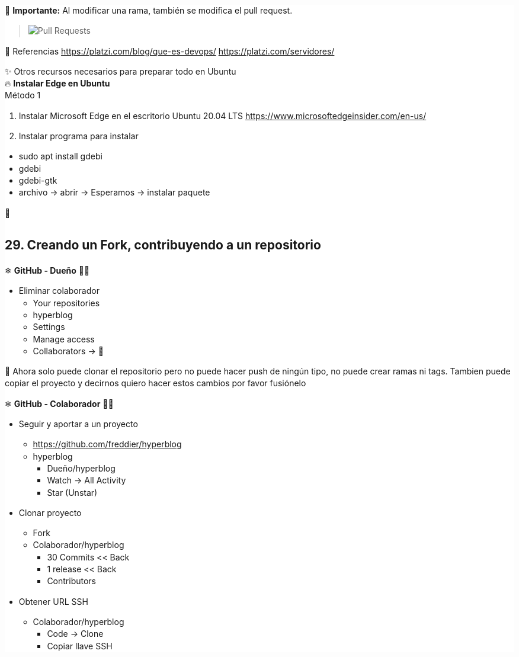 📌 **Importante:** Al modificar una rama, también se modifica el pull request.

> ![Pull Requests](https://i.postimg.cc/cJjHXhXX/28-github-pr.webp)

📌 Referencias
https://platzi.com/blog/que-es-devops/
https://platzi.com/servidores/


✨ Otros recursos necesarios para preparar todo en Ubuntu     
🔥 **Instalar Edge en Ubuntu**   
Método 1
1. Instalar Microsoft Edge en el escritorio Ubuntu 20.04 LTS
https://www.microsoftedgeinsider.com/en-us/

2. Instalar programa para instalar
- sudo apt install gdebi
- gdebi
- gdebi-gtk
- archivo -> abrir -> Esperamos -> instalar paquete

🎲

## 29. Creando un Fork, contribuyendo a un repositorio

❄ **GitHub - Dueño** 🤴🦁     
- Eliminar colaborador
	-   Your repositories
	-   hyperblog
	-   Settings
	-   Manage access
	-   Collaborators -> 🚮

📌 Ahora solo puede clonar el repositorio pero no puede hacer push de ningún tipo, no puede crear ramas ni tags. Tambien puede copiar el proyecto y decirnos quiero hacer estos cambios por favor fusiónelo 

❄ **GitHub - Colaborador** 🧔🐯   
- Seguir y aportar a un proyecto
	-   https://github.com/freddier/hyperblog
	-   hyperblog
	    -   Dueño/hyperblog
	    -   Watch -> All Activity
	    -   Star (Unstar)

- Clonar proyecto
	-   Fork
	-   Colaborador/hyperblog
	    -   30 Commits << Back
	    -   1 release << Back
	    -   Contributors

- Obtener URL SSH
	-   Colaborador/hyperblog
	    -   Code -> Clone
	    -   Copiar llave SSH
